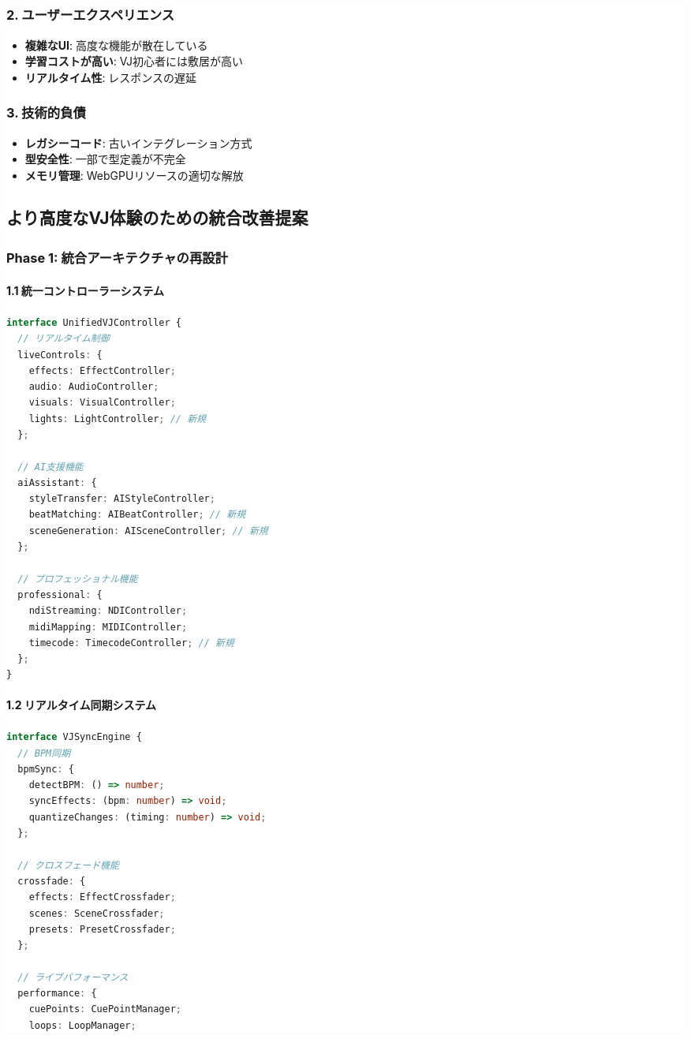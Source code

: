 ### 2. ユーザーエクスペリエンス
- **複雑なUI**: 高度な機能が散在している
- **学習コストが高い**: VJ初心者には敷居が高い
- **リアルタイム性**: レスポンスの遅延

### 3. 技術的負債
- **レガシーコード**: 古いインテグレーション方式
- **型安全性**: 一部で型定義が不完全
- **メモリ管理**: WebGPUリソースの適切な解放

## より高度なVJ体験のための統合改善提案

### Phase 1: 統合アーキテクチャの再設計

#### 1.1 統一コントローラーシステム
```typescript
interface UnifiedVJController {
  // リアルタイム制御
  liveControls: {
    effects: EffectController;
    audio: AudioController;
    visuals: VisualController;
    lights: LightController; // 新規
  };
  
  // AI支援機能
  aiAssistant: {
    styleTransfer: AIStyleController;
    beatMatching: AIBeatController; // 新規
    sceneGeneration: AISceneController; // 新規
  };
  
  // プロフェッショナル機能
  professional: {
    ndiStreaming: NDIController;
    midiMapping: MIDIController;
    timecode: TimecodeController; // 新規
  };
}
```

#### 1.2 リアルタイム同期システム
```typescript
interface VJSyncEngine {
  // BPM同期
  bpmSync: {
    detectBPM: () => number;
    syncEffects: (bpm: number) => void;
    quantizeChanges: (timing: number) => void;
  };
  
  // クロスフェード機能
  crossfade: {
    effects: EffectCrossfader;
    scenes: SceneCrossfader;
    presets: PresetCrossfader;
  };
  
  // ライブパフォーマンス
  performance: {
    cuePoints: CuePointManager;
    loops: LoopManager;
```